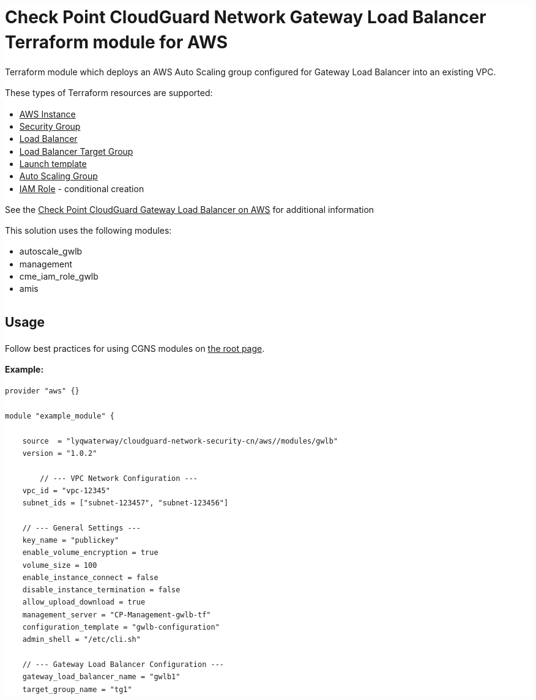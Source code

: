 # Check Point CloudGuard Network Gateway Load Balancer Terraform module for AWS

Terraform module which deploys an AWS Auto Scaling group configured for Gateway Load Balancer into an existing VPC.

These types of Terraform resources are supported:
* [AWS Instance](https://registry.terraform.io/providers/hashicorp/aws/latest/docs/resources/instance)
* [Security Group](https://registry.terraform.io/providers/hashicorp/aws/latest/docs/resources/security_group)
* [Load Balancer](https://registry.terraform.io/providers/hashicorp/aws/latest/docs/resources/lb)
* [Load Balancer Target Group](https://registry.terraform.io/providers/hashicorp/aws/latest/docs/resources/lb_target_group)
* [Launch template](https://registry.terraform.io/providers/hashicorp/aws/latest/docs/resources/launch_template)
* [Auto Scaling Group](https://registry.terraform.io/providers/hashicorp/aws/latest/docs/resources/autoscaling_group)
* [IAM Role](https://registry.terraform.io/providers/hashicorp/aws/latest/docs/resources/iam_role) - conditional creation

See the [Check Point CloudGuard Gateway Load Balancer on AWS](https://sc1.checkpoint.com/documents/IaaS/WebAdminGuides/EN/CP_CloudGuard_Network_for_AWS_Centralized_Gateway_Load_Balancer/Content/Topics-AWS-GWLB-VPC-DG/Introduction.htm) for additional information

This solution uses the following modules:
- autoscale_gwlb
- management
- cme_iam_role_gwlb
- amis

## Usage
Follow best practices for using CGNS modules on [the root page](https://registry.terraform.io/modules/lyqwaterway/cloudguard-network-security-cn/aws/latest#:~:text=Best%20Practices%20for%20Using%20Our%20Modules).


**Example:**
```
provider "aws" {}

module "example_module" {

    source  = "lyqwaterway/cloudguard-network-security-cn/aws//modules/gwlb"
    version = "1.0.2"

        // --- VPC Network Configuration ---
    vpc_id = "vpc-12345"
    subnet_ids = ["subnet-123457", "subnet-123456"]
        
    // --- General Settings ---
    key_name = "publickey"
    enable_volume_encryption = true
    volume_size = 100
    enable_instance_connect = false
    disable_instance_termination = false
    allow_upload_download = true
    management_server = "CP-Management-gwlb-tf"
    configuration_template = "gwlb-configuration"
    admin_shell = "/etc/cli.sh"
        
    // --- Gateway Load Balancer Configuration ---
    gateway_load_balancer_name = "gwlb1"
    target_group_name = "tg1"
```